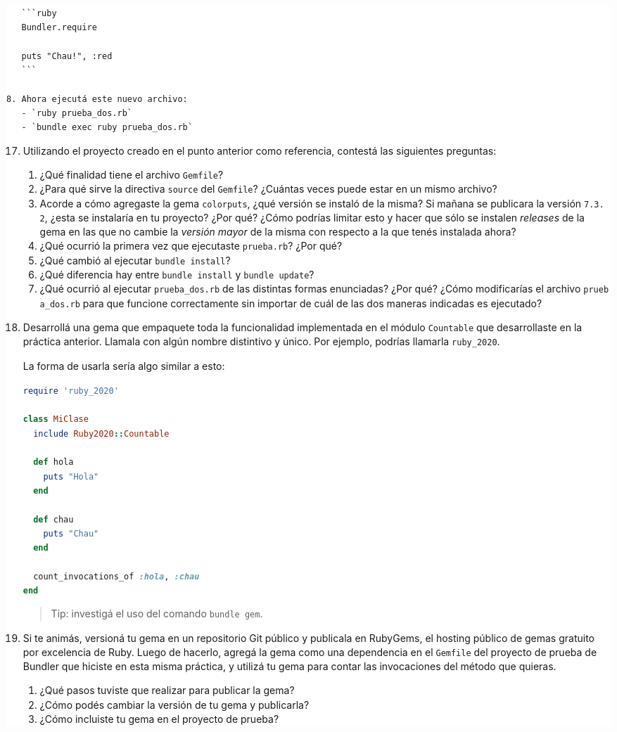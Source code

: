        ```ruby
       Bundler.require

       puts "Chau!", :red
       ```

    8. Ahora ejecutá este nuevo archivo:
       - `ruby prueba_dos.rb`
       - `bundle exec ruby prueba_dos.rb`

17. Utilizando el proyecto creado en el punto anterior como referencia, contestá las
    siguientes preguntas:
    1. ¿Qué finalidad tiene el archivo `Gemfile`?
    2. ¿Para qué sirve la directiva `source` del `Gemfile`? ¿Cuántas veces puede estar en un
       mismo archivo?
    3. Acorde a cómo agregaste la gema `colorputs`, ¿qué versión se instaló de la misma?
       Si mañana se publicara la versión `7.3.2`, ¿esta se instalaría en tu proyecto? ¿Por
       qué? ¿Cómo podrías limitar esto y hacer que sólo se instalen *releases* de la gema
       en las que no cambie la *versión mayor* de la misma con respecto a la que tenés
       instalada ahora?
    4. ¿Qué ocurrió la primera vez que ejecutaste `prueba.rb`? ¿Por qué?
    5. ¿Qué cambió al ejecutar `bundle install`?
    6. ¿Qué diferencia hay entre `bundle install` y `bundle update`?
    7. ¿Qué ocurrió al ejecutar `prueba_dos.rb` de las distintas formas enunciadas? ¿Por
       qué? ¿Cómo modificarías el archivo `prueba_dos.rb` para que funcione correctamente
       sin importar de cuál de las dos maneras indicadas es ejecutado?

18. Desarrollá una gema que empaquete toda la funcionalidad implementada en el módulo
    `Countable` que desarrollaste en la práctica anterior. Llamala con algún nombre
    distintivo y único. Por ejemplo, podrías llamarla `ruby_2020`.

    La forma de usarla sería algo similar a esto:

    ```ruby
    require 'ruby_2020'

    class MiClase
      include Ruby2020::Countable

      def hola
        puts "Hola"
      end

      def chau
        puts "Chau"
      end

      count_invocations_of :hola, :chau
    end
    ```

    > Tip: investigá el uso del comando `bundle gem`.

19. Si te animás, versioná tu gema en un repositorio Git público y publicala en RubyGems,
    el hosting público de gemas gratuito por excelencia de Ruby. Luego de hacerlo,
    agregá la gema como una dependencia en el `Gemfile` del proyecto de prueba de Bundler
    que hiciste en esta misma práctica, y utilizá tu gema para contar las invocaciones del
    método que quieras.
    1. ¿Qué pasos tuviste que realizar para publicar la gema?
    2. ¿Cómo podés cambiar la versión de tu gema y publicarla?
    3. ¿Cómo incluiste tu gema en el proyecto de prueba?
